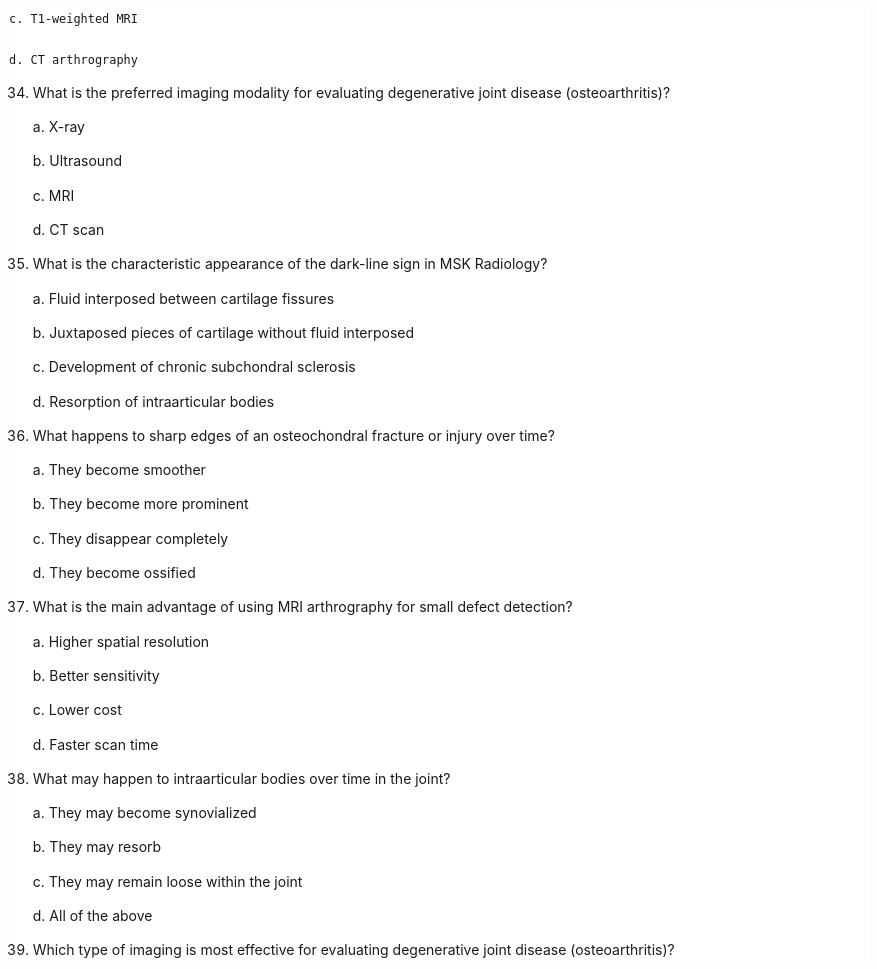     c. T1-weighted MRI

    d. CT arthrography



34. What is the preferred imaging modality for evaluating degenerative joint disease (osteoarthritis)?

    a. X-ray

    b. Ultrasound

    c. MRI

    d. CT scan



35. What is the characteristic appearance of the dark-line sign in MSK Radiology?

    a. Fluid interposed between cartilage fissures

    b. Juxtaposed pieces of cartilage without fluid interposed

    c. Development of chronic subchondral sclerosis

    d. Resorption of intraarticular bodies



36. What happens to sharp edges of an osteochondral fracture or injury over time?

    a. They become smoother

    b. They become more prominent

    c. They disappear completely

    d. They become ossified



37. What is the main advantage of using MRI arthrography for small defect detection?

    a. Higher spatial resolution

    b. Better sensitivity

    c. Lower cost

    d. Faster scan time



38. What may happen to intraarticular bodies over time in the joint?

    a. They may become synovialized

    b. They may resorb

    c. They may remain loose within the joint

    d. All of the above



39. Which type of imaging is most effective for evaluating degenerative joint disease (osteoarthritis)?

